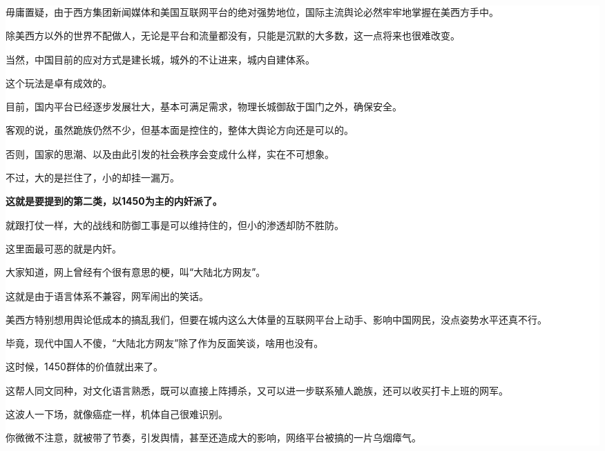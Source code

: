   

毋庸置疑，由于西方集团新闻媒体和美国互联网平台的绝对强势地位，国际主流舆论必然牢牢地掌握在美西方手中。

  

除美西方以外的世界不配做人，无论是平台和流量都没有，只能是沉默的大多数，这一点将来也很难改变。

  

当然，中国目前的应对方式是建长城，城外的不让进来，城内自建体系。

  

这个玩法是卓有成效的。

  

目前，国内平台已经逐步发展壮大，基本可满足需求，物理长城御敌于国门之外，确保安全。

  

客观的说，虽然跪族仍然不少，但基本面是控住的，整体大舆论方向还是可以的。

  

否则，国家的思潮、以及由此引发的社会秩序会变成什么样，实在不可想象。

  

不过，大的是拦住了，小的却挂一漏万。

  

**这就是要提到的第二类，以1450为主的内奸派了。**

  

就跟打仗一样，大的战线和防御工事是可以维持住的，但小的渗透却防不胜防。

  

这里面最可恶的就是内奸。

  

大家知道，网上曾经有个很有意思的梗，叫“大陆北方网友”。

  

这就是由于语言体系不兼容，网军闹出的笑话。

  

美西方特别想用舆论低成本的搞乱我们，但要在城内这么大体量的互联网平台上动手、影响中国网民，没点姿势水平还真不行。

  

毕竟，现代中国人不傻，“大陆北方网友”除了作为反面笑谈，啥用也没有。

  

这时候，1450群体的价值就出来了。

  

这帮人同文同种，对文化语言熟悉，既可以直接上阵搏杀，又可以进一步联系殖人跪族，还可以收买打卡上班的网军。

  

这波人一下场，就像癌症一样，机体自己很难识别。

  

你微微不注意，就被带了节奏，引发舆情，甚至还造成大的影响，网络平台被搞的一片乌烟瘴气。

  